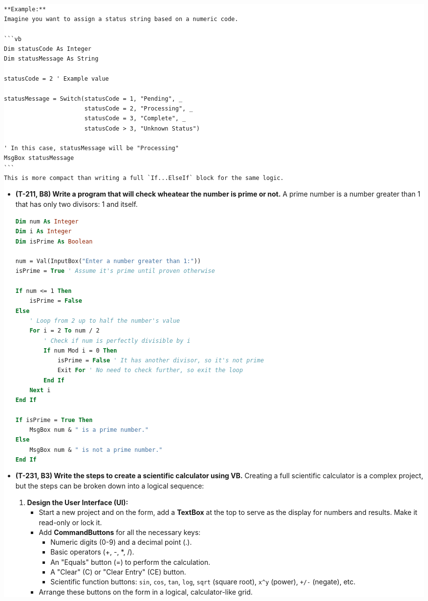     **Example:**
    Imagine you want to assign a status string based on a numeric code.

    ```vb
    Dim statusCode As Integer
    Dim statusMessage As String

    statusCode = 2 ' Example value

    statusMessage = Switch(statusCode = 1, "Pending", _
                           statusCode = 2, "Processing", _
                           statusCode = 3, "Complete", _
                           statusCode > 3, "Unknown Status")

    ' In this case, statusMessage will be "Processing"
    MsgBox statusMessage
    ```
    This is more compact than writing a full `If...ElseIf` block for the same logic.

*   **(T-211, B8) Write a program that will check wheatear the number is prime or not.**
    A prime number is a number greater than 1 that has only two divisors: 1 and itself.

    ```vb
    Dim num As Integer
    Dim i As Integer
    Dim isPrime As Boolean

    num = Val(InputBox("Enter a number greater than 1:"))
    isPrime = True ' Assume it's prime until proven otherwise

    If num <= 1 Then
        isPrime = False
    Else
        ' Loop from 2 up to half the number's value
        For i = 2 To num / 2
            ' Check if num is perfectly divisible by i
            If num Mod i = 0 Then
                isPrime = False ' It has another divisor, so it's not prime
                Exit For ' No need to check further, so exit the loop
            End If
        Next i
    End If

    If isPrime = True Then
        MsgBox num & " is a prime number."
    Else
        MsgBox num & " is not a prime number."
    End If
    ```

*   **(T-231, B3) Write the steps to create a scientific calculator using VB.**
    Creating a full scientific calculator is a complex project, but the steps can be broken down into a logical sequence:

    1.  **Design the User Interface (UI):**
        *   Start a new project and on the form, add a **TextBox** at the top to serve as the display for numbers and results. Make it read-only or lock it.
        *   Add **CommandButtons** for all the necessary keys:
            *   Numeric digits (0-9) and a decimal point (.).
            *   Basic operators (+, -, *, /).
            *   An "Equals" button (=) to perform the calculation.
            *   A "Clear" (C) or "Clear Entry" (CE) button.
            *   Scientific function buttons: `sin`, `cos`, `tan`, `log`, `sqrt` (square root), `x^y` (power), `+/-` (negate), etc.
        *   Arrange these buttons on the form in a logical, calculator-like grid.
